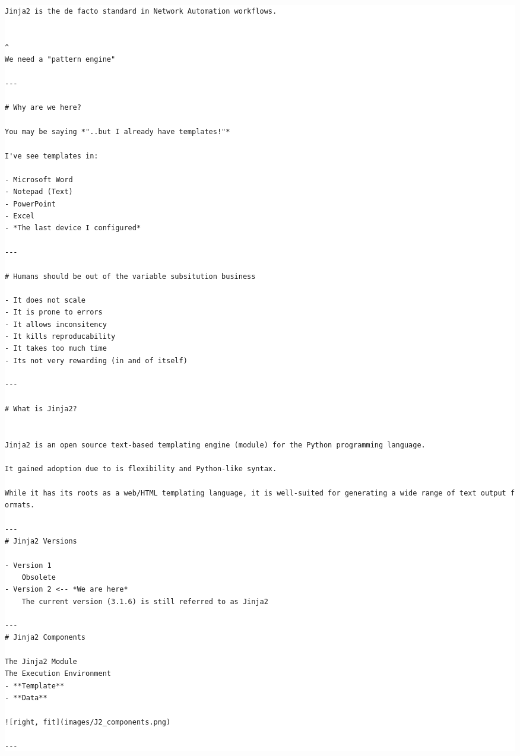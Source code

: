 ```**
Jinja2 is the de facto standard in Network Automation workflows.


^
We need a "pattern engine"  

---

# Why are we here?

You may be saying *"..but I already have templates!"*

I've see templates in:

- Microsoft Word
- Notepad (Text)
- PowerPoint
- Excel
- *The last device I configured*

---

# Humans should be out of the variable subsitution business

- It does not scale
- It is prone to errors
- It allows inconsitency
- It kills reproducability
- It takes too much time
- Its not very rewarding (in and of itself)

---

# What is Jinja2?


Jinja2 is an open source text-based templating engine (module) for the Python programming language. 

It gained adoption due to is flexibility and Python-like syntax.  

While it has its roots as a web/HTML templating language, it is well-suited for generating a wide range of text output formats.

---
# Jinja2 Versions

- Version 1
    Obsolete
- Version 2 <-- *We are here*
    The current version (3.1.6) is still referred to as Jinja2

---
# Jinja2 Components

The Jinja2 Module
The Execution Environment
- **Template**
- **Data**

![right, fit](images/J2_components.png)

---
```